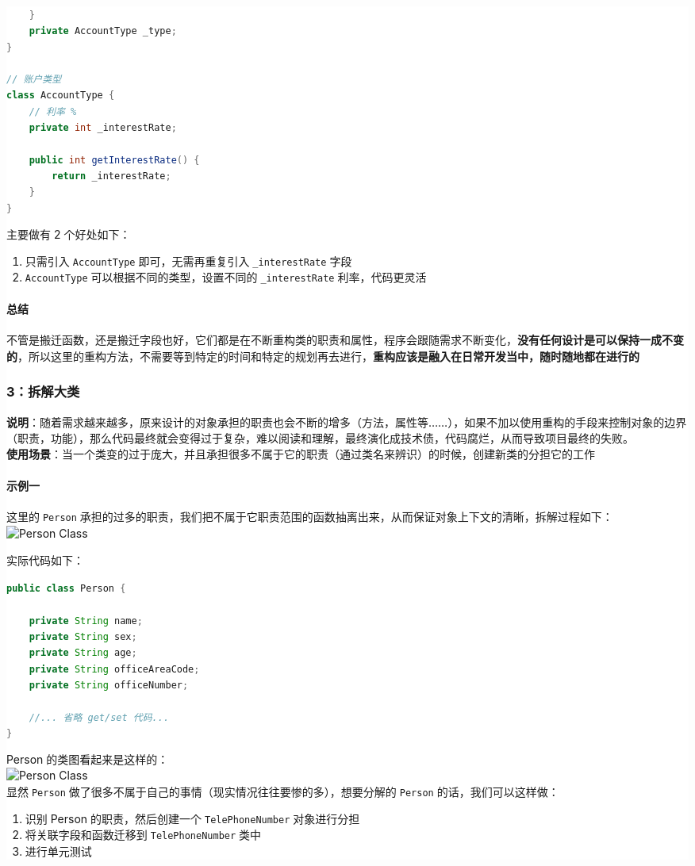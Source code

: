 ```java
    }
    private AccountType _type;
}

// 账户类型
class AccountType {
    // 利率 %
    private int _interestRate;

    public int getInterestRate() {
        return _interestRate;
    }
}
```

主要做有 2 个好处如下：
1. 只需引入 `AccountType` 即可，无需再重复引入 `_interestRate` 字段
2. `AccountType` 可以根据不同的类型，设置不同的 `_interestRate` 利率，代码更灵活


#### 总结
不管是搬迁函数，还是搬迁字段也好，它们都是在不断重构类的职责和属性，程序会跟随需求不断变化，**没有任何设计是可以保持一成不变的**，所以这里的重构方法，不需要等到特定的时间和特定的规划再去进行，**重构应该是融入在日常开发当中，随时随地都在进行的**

### 3：拆解大类
**说明**：随着需求越来越多，原来设计的对象承担的职责也会不断的增多（方法，属性等……），如果不加以使用重构的手段来控制对象的边界（职责，功能），那么代码最终就会变得过于复杂，难以阅读和理解，最终演化成技术债，代码腐烂，从而导致项目最终的失败。  
**使用场景**：当一个类变的过于庞大，并且承担很多不属于它的职责（通过类名来辨识）的时候，创建新类的分担它的工作

#### 示例一
这里的 `Person` 承担的过多的职责，我们把不属于它职责范围的函数抽离出来，从而保证对象上下文的清晰，拆解过程如下：
<img src="https://pcloud-1258173945.cos.ap-guangzhou.myqcloud.com/uPic/GWNCjI.png" width = "700" height = "300" alt="Person Class" />  


实际代码如下：
```java
public class Person {
    
    private String name;
    private String sex;
    private String age;
    private String officeAreaCode;
    private String officeNumber;

    //... 省略 get/set 代码...
}
```
Person 的类图看起来是这样的：  
<img src="https://pcloud-1258173945.cos.ap-guangzhou.myqcloud.com/uPic/pIu3Yt.png" width = "480" height = "450" alt="Person Class" />  
显然 `Person` 做了很多不属于自己的事情（现实情况往往要惨的多），想要分解的 `Person` 的话，我们可以这样做：
1. 识别 Person 的职责，然后创建一个 `TelePhoneNumber` 对象进行分担
2. 将关联字段和函数迁移到 `TelePhoneNumber` 类中
3. 进行单元测试
